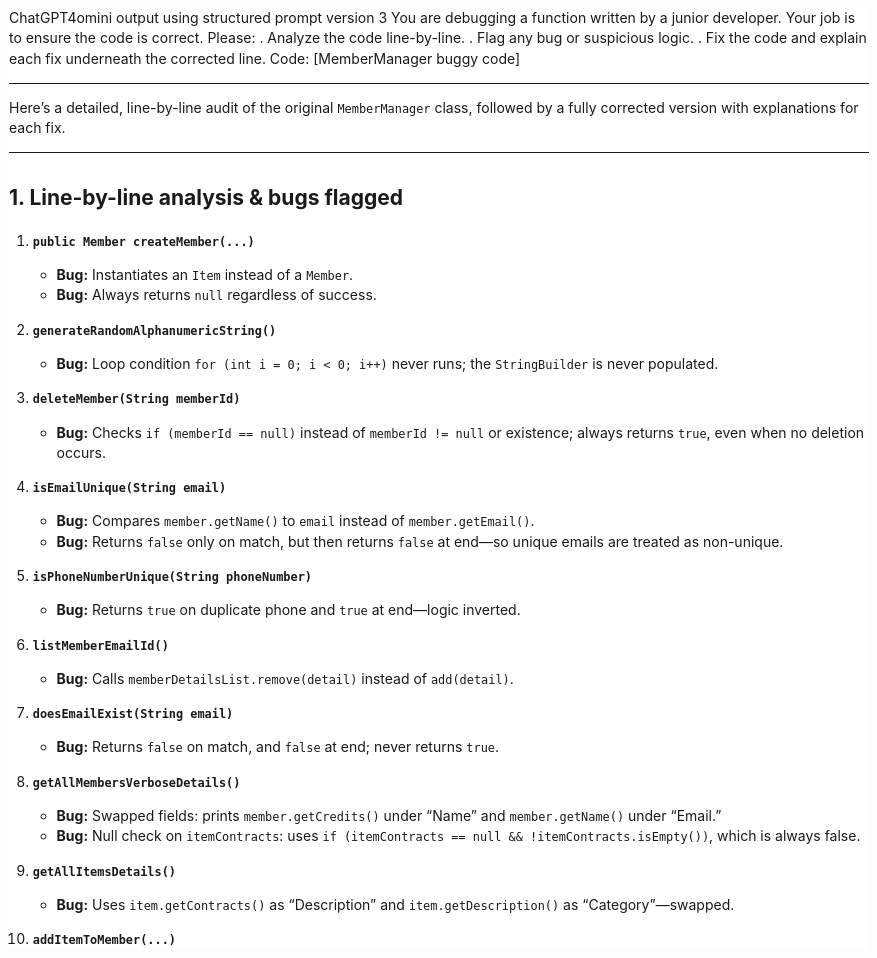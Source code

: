 ChatGPT4omini output using structured prompt version 3
You are debugging a function written by a junior developer. Your job is to ensure the code is correct.
Please:
 . Analyze the code line-by-line.
 . Flag any bug or suspicious logic.
 . Fix the code and explain each fix underneath the corrected line.
Code:
[MemberManager buggy code]

 --------------------------------------------------------------------------------------------------------------------------
Here’s a detailed, line-by-line audit of the original `MemberManager` class, followed by a fully corrected version with explanations for each fix.

---

## 1. Line-by-line analysis & bugs flagged

1. **`public Member createMember(...)`**

   * **Bug:** Instantiates an `Item` instead of a `Member`.
   * **Bug:** Always returns `null` regardless of success.
2. **`generateRandomAlphanumericString()`**

   * **Bug:** Loop condition `for (int i = 0; i < 0; i++)` never runs; the `StringBuilder` is never populated.
3. **`deleteMember(String memberId)`**

   * **Bug:** Checks `if (memberId == null)` instead of `memberId != null` or existence; always returns `true`, even when no deletion occurs.
4. **`isEmailUnique(String email)`**

   * **Bug:** Compares `member.getName()` to `email` instead of `member.getEmail()`.
   * **Bug:** Returns `false` only on match, but then returns `false` at end––so unique emails are treated as non-unique.
5. **`isPhoneNumberUnique(String phoneNumber)`**

   * **Bug:** Returns `true` on duplicate phone and `true` at end––logic inverted.
6. **`listMemberEmailId()`**

   * **Bug:** Calls `memberDetailsList.remove(detail)` instead of `add(detail)`.
7. **`doesEmailExist(String email)`**

   * **Bug:** Returns `false` on match, and `false` at end; never returns `true`.
8. **`getAllMembersVerboseDetails()`**

   * **Bug:** Swapped fields: prints `member.getCredits()` under “Name” and `member.getName()` under “Email.”
   * **Bug:** Null check on `itemContracts`: uses `if (itemContracts == null && !itemContracts.isEmpty())`, which is always false.
9. **`getAllItemsDetails()`**

   * **Bug:** Uses `item.getContracts()` as “Description” and `item.getDescription()` as “Category”––swapped.
10. **`addItemToMember(...)`**
